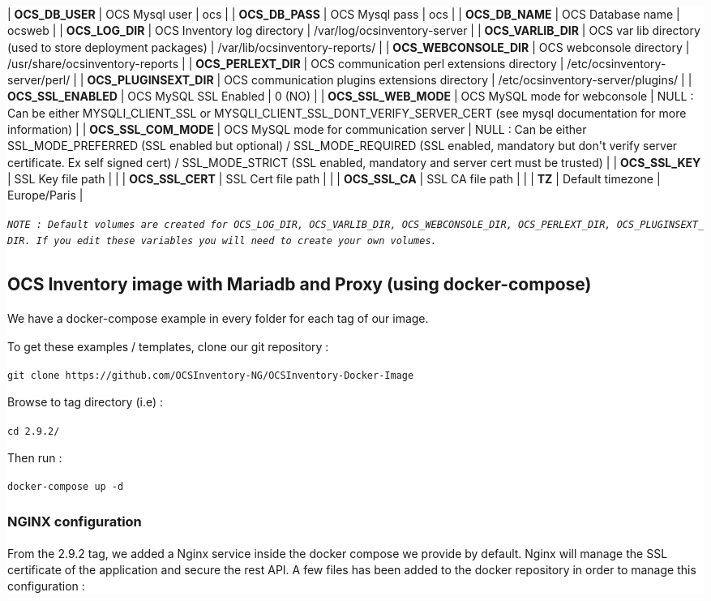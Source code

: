 | **OCS_DB_USER** | OCS Mysql user | ocs |
| **OCS_DB_PASS** | OCS Mysql pass | ocs |
| **OCS_DB_NAME** | OCS Database name | ocsweb |
| **OCS_LOG_DIR** | OCS Inventory log directory | /var/log/ocsinventory-server |
| **OCS_VARLIB_DIR** | OCS var lib directory (used to store deployment packages)  | /var/lib/ocsinventory-reports/ |
| **OCS_WEBCONSOLE_DIR** | OCS webconsole directory  | /usr/share/ocsinventory-reports |
| **OCS_PERLEXT_DIR** | OCS communication perl extensions directory | /etc/ocsinventory-server/perl/ |
| **OCS_PLUGINSEXT_DIR** | OCS communication plugins extensions directory | /etc/ocsinventory-server/plugins/ |
| **OCS_SSL_ENABLED** | OCS MySQL SSL Enabled | 0 (NO) |
| **OCS_SSL_WEB_MODE** | OCS MySQL mode for webconsole | NULL : Can be either MYSQLI_CLIENT_SSL or MYSQLI_CLIENT_SSL_DONT_VERIFY_SERVER_CERT (see mysql documentation for more information)  |
| **OCS_SSL_COM_MODE** | OCS MySQL mode for communication server  | NULL : Can be either SSL_MODE_PREFERRED (SSL enabled but optional) / SSL_MODE_REQUIRED (SSL enabled, mandatory but don't verify server certificate. Ex self signed cert) / SSL_MODE_STRICT (SSL enabled, mandatory and server cert must be trusted) |
| **OCS_SSL_KEY** | SSL Key file path |  |
| **OCS_SSL_CERT** | SSL Cert file path |  |
| **OCS_SSL_CA** | SSL CA file path |  |
| **TZ** | Default timezone | Europe/Paris |

*`NOTE : Default volumes are created for OCS_LOG_DIR, OCS_VARLIB_DIR, OCS_WEBCONSOLE_DIR, OCS_PERLEXT_DIR, OCS_PLUGINSEXT_DIR. If you edit these variables you will need to create your own volumes.`*

## OCS Inventory image with Mariadb and Proxy (using docker-compose)

We have a docker-compose example in every folder for each tag of our image.

To get these examples / templates, clone our git repository :
```
git clone https://github.com/OCSInventory-NG/OCSInventory-Docker-Image
```

Browse to tag directory (i.e) :
```
cd 2.9.2/
``` 

Then run : 
```
docker-compose up -d
```

### NGINX configuration

From the 2.9.2 tag, we added a Nginx service inside the docker compose we provide by default. Nginx will manage the SSL certificate of the application and secure the rest API.
A few files has been added to the docker repository in order to manage this configuration : 
